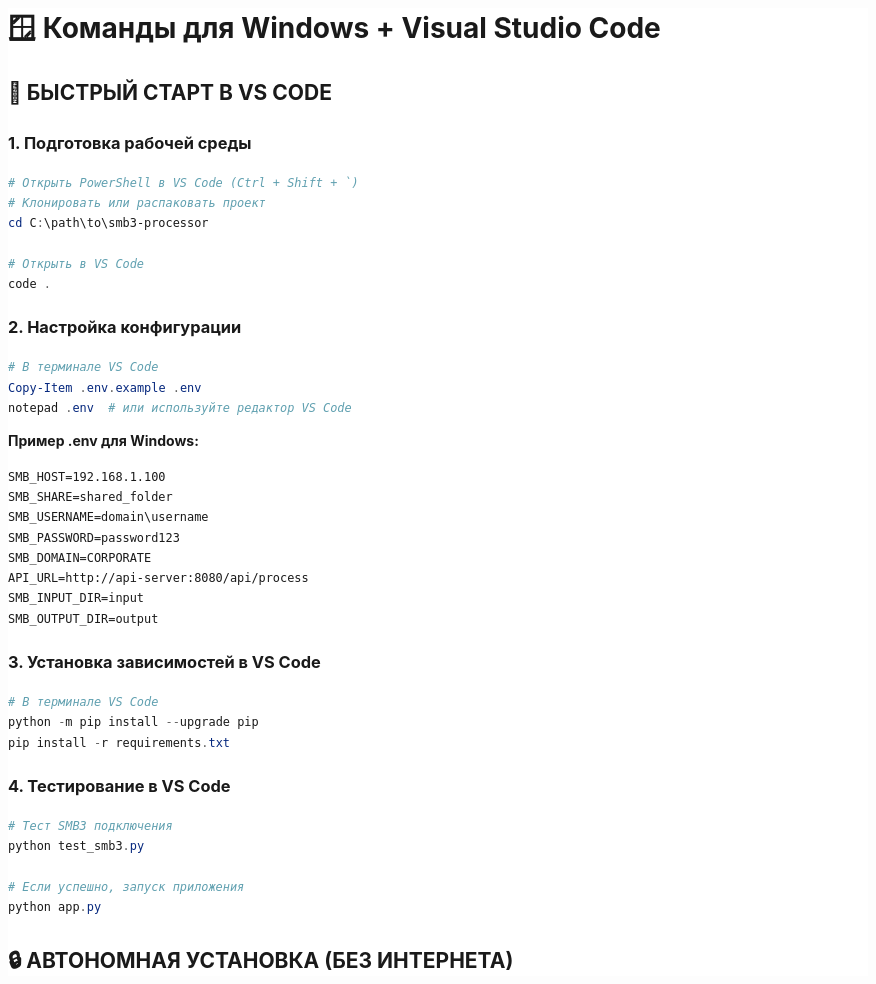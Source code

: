 # 🪟 Команды для Windows + Visual Studio Code

## 🚀 БЫСТРЫЙ СТАРТ В VS CODE

### 1. Подготовка рабочей среды
```powershell
# Открыть PowerShell в VS Code (Ctrl + Shift + `)
# Клонировать или распаковать проект
cd C:\path\to\smb3-processor

# Открыть в VS Code
code .
```

### 2. Настройка конфигурации
```powershell
# В терминале VS Code
Copy-Item .env.example .env
notepad .env  # или используйте редактор VS Code
```

**Пример .env для Windows:**
```env
SMB_HOST=192.168.1.100
SMB_SHARE=shared_folder
SMB_USERNAME=domain\username
SMB_PASSWORD=password123
SMB_DOMAIN=CORPORATE
API_URL=http://api-server:8080/api/process
SMB_INPUT_DIR=input
SMB_OUTPUT_DIR=output
```

### 3. Установка зависимостей в VS Code
```powershell
# В терминале VS Code
python -m pip install --upgrade pip
pip install -r requirements.txt
```

### 4. Тестирование в VS Code
```powershell
# Тест SMB3 подключения
python test_smb3.py

# Если успешно, запуск приложения
python app.py
```

## 🔒 АВТОНОМНАЯ УСТАНОВКА (БЕЗ ИНТЕРНЕТА)
